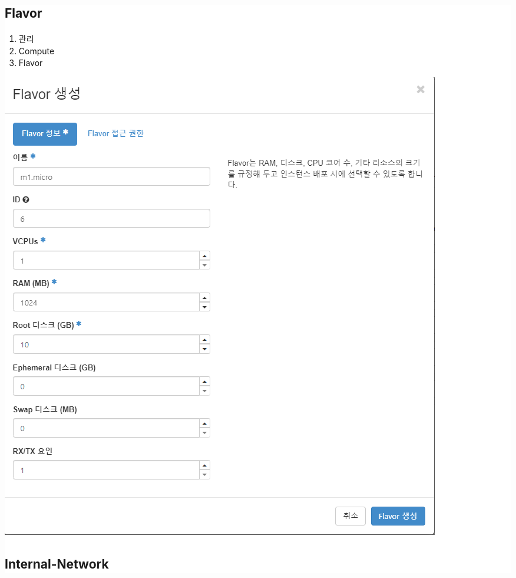 

## Flavor

1. 관리
2. Compute
3. Flavor

![image-20220620121935524](md-images/0620/image-20220620121935524.png)



## Internal-Network
